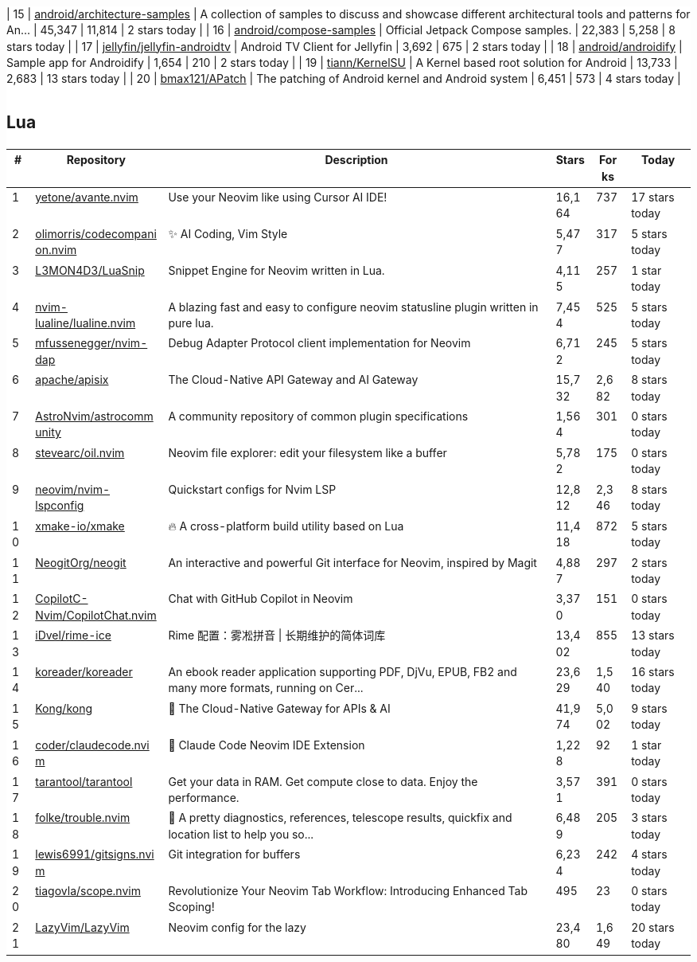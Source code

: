 | 15 | [android/architecture-samples](https://github.com/android/architecture-samples) | A collection of samples to discuss and showcase different architectural tools and patterns for An... | 45,347 | 11,814 | 2 stars today |
| 16 | [android/compose-samples](https://github.com/android/compose-samples) | Official Jetpack Compose samples. | 22,383 | 5,258 | 8 stars today |
| 17 | [jellyfin/jellyfin-androidtv](https://github.com/jellyfin/jellyfin-androidtv) | Android TV Client for Jellyfin | 3,692 | 675 | 2 stars today |
| 18 | [android/androidify](https://github.com/android/androidify) | Sample app for Androidify | 1,654 | 210 | 2 stars today |
| 19 | [tiann/KernelSU](https://github.com/tiann/KernelSU) | A Kernel based root solution for Android | 13,733 | 2,683 | 13 stars today |
| 20 | [bmax121/APatch](https://github.com/bmax121/APatch) | The patching of Android kernel and Android system | 6,451 | 573 | 4 stars today |

## Lua

| # | Repository | Description | Stars | Forks | Today |
| --- | --- | --- | --- | --- | --- |
| 1 | [yetone/avante.nvim](https://github.com/yetone/avante.nvim) | Use your Neovim like using Cursor AI IDE! | 16,164 | 737 | 17 stars today |
| 2 | [olimorris/codecompanion.nvim](https://github.com/olimorris/codecompanion.nvim) | ✨ AI Coding, Vim Style | 5,477 | 317 | 5 stars today |
| 3 | [L3MON4D3/LuaSnip](https://github.com/L3MON4D3/LuaSnip) | Snippet Engine for Neovim written in Lua. | 4,115 | 257 | 1 star today |
| 4 | [nvim-lualine/lualine.nvim](https://github.com/nvim-lualine/lualine.nvim) | A blazing fast and easy to configure neovim statusline plugin written in pure lua. | 7,454 | 525 | 5 stars today |
| 5 | [mfussenegger/nvim-dap](https://github.com/mfussenegger/nvim-dap) | Debug Adapter Protocol client implementation for Neovim | 6,712 | 245 | 5 stars today |
| 6 | [apache/apisix](https://github.com/apache/apisix) | The Cloud-Native API Gateway and AI Gateway | 15,732 | 2,682 | 8 stars today |
| 7 | [AstroNvim/astrocommunity](https://github.com/AstroNvim/astrocommunity) | A community repository of common plugin specifications | 1,564 | 301 | 0 stars today |
| 8 | [stevearc/oil.nvim](https://github.com/stevearc/oil.nvim) | Neovim file explorer: edit your filesystem like a buffer | 5,782 | 175 | 0 stars today |
| 9 | [neovim/nvim-lspconfig](https://github.com/neovim/nvim-lspconfig) | Quickstart configs for Nvim LSP | 12,812 | 2,346 | 8 stars today |
| 10 | [xmake-io/xmake](https://github.com/xmake-io/xmake) | 🔥 A cross-platform build utility based on Lua | 11,418 | 872 | 5 stars today |
| 11 | [NeogitOrg/neogit](https://github.com/NeogitOrg/neogit) | An interactive and powerful Git interface for Neovim, inspired by Magit | 4,887 | 297 | 2 stars today |
| 12 | [CopilotC-Nvim/CopilotChat.nvim](https://github.com/CopilotC-Nvim/CopilotChat.nvim) | Chat with GitHub Copilot in Neovim | 3,370 | 151 | 0 stars today |
| 13 | [iDvel/rime-ice](https://github.com/iDvel/rime-ice) | Rime 配置：雾凇拼音 \| 长期维护的简体词库 | 13,402 | 855 | 13 stars today |
| 14 | [koreader/koreader](https://github.com/koreader/koreader) | An ebook reader application supporting PDF, DjVu, EPUB, FB2 and many more formats, running on Cer... | 23,629 | 1,540 | 16 stars today |
| 15 | [Kong/kong](https://github.com/Kong/kong) | 🦍 The Cloud-Native Gateway for APIs & AI | 41,974 | 5,002 | 9 stars today |
| 16 | [coder/claudecode.nvim](https://github.com/coder/claudecode.nvim) | 🧩 Claude Code Neovim IDE Extension | 1,228 | 92 | 1 star today |
| 17 | [tarantool/tarantool](https://github.com/tarantool/tarantool) | Get your data in RAM. Get compute close to data. Enjoy the performance. | 3,571 | 391 | 0 stars today |
| 18 | [folke/trouble.nvim](https://github.com/folke/trouble.nvim) | 🚦 A pretty diagnostics, references, telescope results, quickfix and location list to help you so... | 6,489 | 205 | 3 stars today |
| 19 | [lewis6991/gitsigns.nvim](https://github.com/lewis6991/gitsigns.nvim) | Git integration for buffers | 6,234 | 242 | 4 stars today |
| 20 | [tiagovla/scope.nvim](https://github.com/tiagovla/scope.nvim) | Revolutionize Your Neovim Tab Workflow: Introducing Enhanced Tab Scoping! | 495 | 23 | 0 stars today |
| 21 | [LazyVim/LazyVim](https://github.com/LazyVim/LazyVim) | Neovim config for the lazy | 23,480 | 1,649 | 20 stars today |
